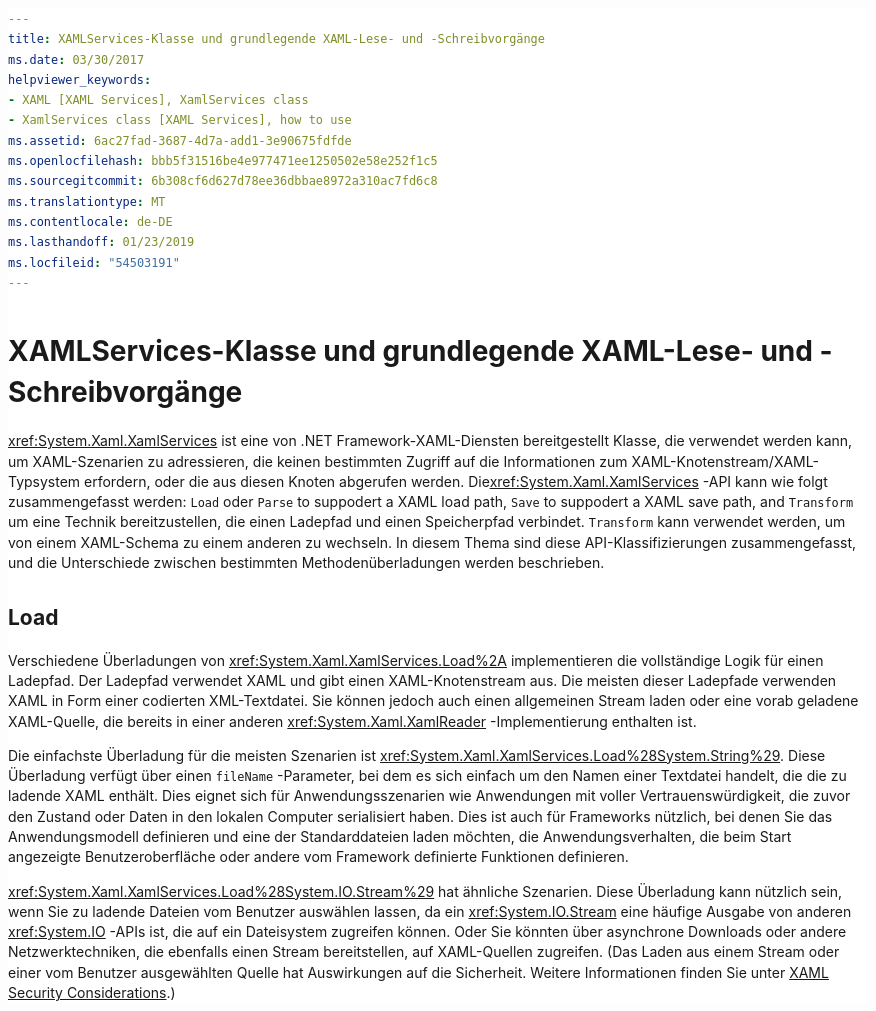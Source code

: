 ```yaml
---
title: XAMLServices-Klasse und grundlegende XAML-Lese- und -Schreibvorgänge
ms.date: 03/30/2017
helpviewer_keywords:
- XAML [XAML Services], XamlServices class
- XamlServices class [XAML Services], how to use
ms.assetid: 6ac27fad-3687-4d7a-add1-3e90675fdfde
ms.openlocfilehash: bbb5f31516be4e977471ee1250502e58e252f1c5
ms.sourcegitcommit: 6b308cf6d627d78ee36dbbae8972a310ac7fd6c8
ms.translationtype: MT
ms.contentlocale: de-DE
ms.lasthandoff: 01/23/2019
ms.locfileid: "54503191"
---
```

# <a name="xamlservices-class-and-basic-xaml-reading-or-writing"></a>XAMLServices-Klasse und grundlegende XAML-Lese- und -Schreibvorgänge
<xref:System.Xaml.XamlServices> ist eine von .NET Framework-XAML-Diensten bereitgestellt Klasse, die verwendet werden kann, um XAML-Szenarien zu adressieren, die keinen bestimmten Zugriff auf die Informationen zum XAML-Knotenstream/XAML-Typsystem erfordern, oder die aus diesen Knoten abgerufen werden. Die<xref:System.Xaml.XamlServices> -API kann wie folgt zusammengefasst werden: `Load` oder `Parse` to suppodert a XAML load path, `Save` to suppodert a XAML save path, and `Transform` um eine Technik bereitzustellen, die einen Ladepfad und einen Speicherpfad verbindet. `Transform` kann verwendet werden, um von einem XAML-Schema zu einem anderen zu wechseln. In diesem Thema sind diese API-Klassifizierungen zusammengefasst, und die Unterschiede zwischen bestimmten Methodenüberladungen werden beschrieben.  
  
<a name="load"></a>   
## <a name="load"></a>Load  
 Verschiedene Überladungen von <xref:System.Xaml.XamlServices.Load%2A> implementieren die vollständige Logik für einen Ladepfad. Der Ladepfad verwendet XAML und gibt einen XAML-Knotenstream aus. Die meisten dieser Ladepfade verwenden XAML in Form einer codierten XML-Textdatei. Sie können jedoch auch einen allgemeinen Stream laden oder eine vorab geladene XAML-Quelle, die bereits in einer anderen <xref:System.Xaml.XamlReader> -Implementierung enthalten ist.  
  
 Die einfachste Überladung für die meisten Szenarien ist <xref:System.Xaml.XamlServices.Load%28System.String%29>. Diese Überladung verfügt über einen `fileName` -Parameter, bei dem es sich einfach um den Namen einer Textdatei handelt, die die zu ladende XAML enthält. Dies eignet sich für Anwendungsszenarien wie Anwendungen mit voller Vertrauenswürdigkeit, die zuvor den Zustand oder Daten in den lokalen Computer serialisiert haben. Dies ist auch für Frameworks nützlich, bei denen Sie das Anwendungsmodell definieren und eine der Standarddateien laden möchten, die Anwendungsverhalten, die beim Start angezeigte Benutzeroberfläche oder andere vom Framework definierte Funktionen definieren.  
  
 <xref:System.Xaml.XamlServices.Load%28System.IO.Stream%29> hat ähnliche Szenarien. Diese Überladung kann nützlich sein, wenn Sie zu ladende Dateien vom Benutzer auswählen lassen, da ein <xref:System.IO.Stream> eine häufige Ausgabe von anderen <xref:System.IO> -APIs ist, die auf ein Dateisystem zugreifen können. Oder Sie könnten über asynchrone Downloads oder andere Netzwerktechniken, die ebenfalls einen Stream bereitstellen, auf XAML-Quellen zugreifen. (Das Laden aus einem Stream oder einer vom Benutzer ausgewählten Quelle hat Auswirkungen auf die Sicherheit. Weitere Informationen finden Sie unter [XAML Security Considerations](../../../docs/framework/xaml-services/xaml-security-considerations.md).)  
  